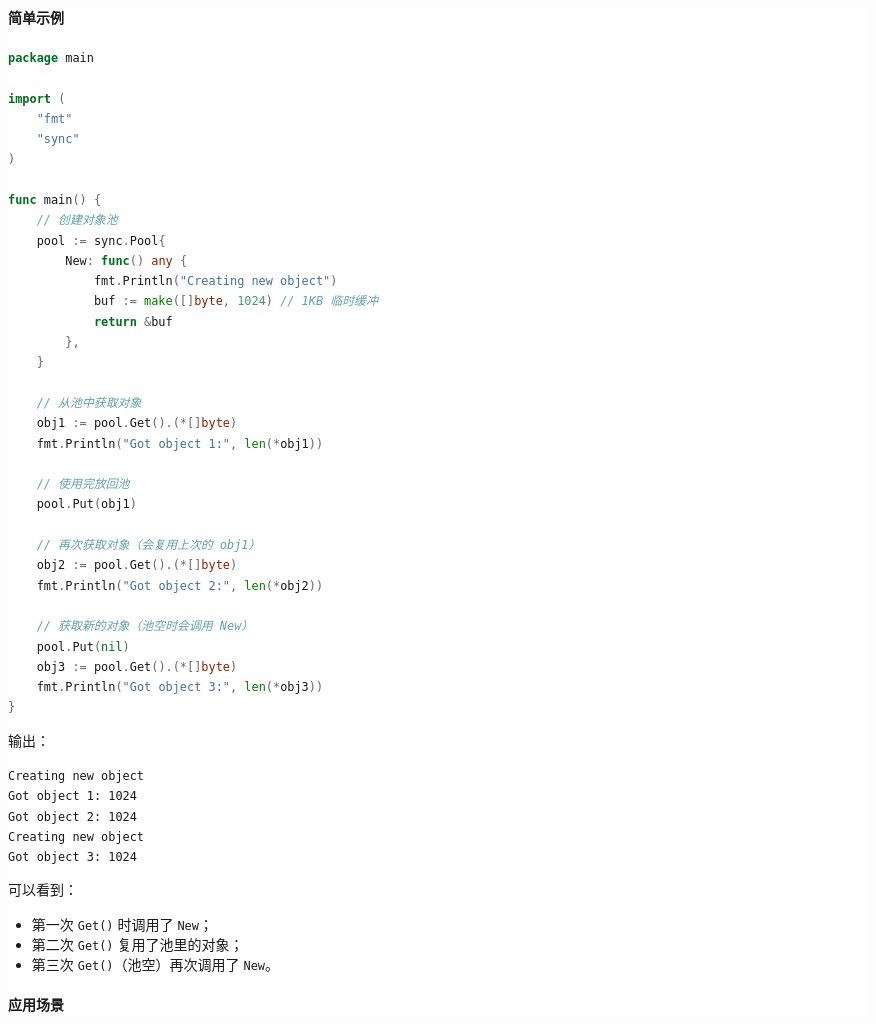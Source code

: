 #### 简单示例

```go
package main

import (
	"fmt"
	"sync"
)

func main() {
	// 创建对象池
	pool := sync.Pool{
		New: func() any {
			fmt.Println("Creating new object")
			buf := make([]byte, 1024) // 1KB 临时缓冲
			return &buf
		},
	}

	// 从池中获取对象
	obj1 := pool.Get().(*[]byte)
	fmt.Println("Got object 1:", len(*obj1))

	// 使用完放回池
	pool.Put(obj1)

	// 再次获取对象（会复用上次的 obj1）
	obj2 := pool.Get().(*[]byte)
	fmt.Println("Got object 2:", len(*obj2))

	// 获取新的对象（池空时会调用 New）
	pool.Put(nil)
	obj3 := pool.Get().(*[]byte)
	fmt.Println("Got object 3:", len(*obj3))
}
```

输出：
```
Creating new object
Got object 1: 1024
Got object 2: 1024
Creating new object
Got object 3: 1024
```

可以看到：

* 第一次 `Get()` 时调用了 `New`；
* 第二次 `Get()` 复用了池里的对象；
* 第三次 `Get()`（池空）再次调用了 `New`。

#### 应用场景
